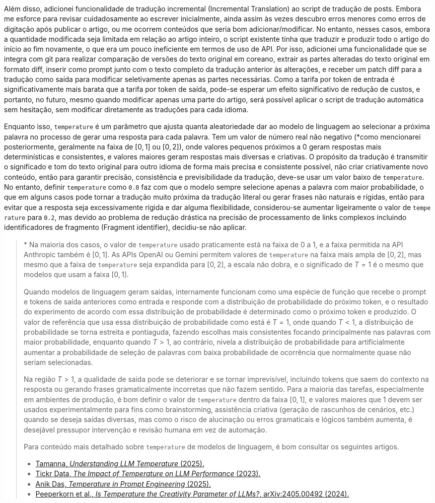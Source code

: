 Além disso, adicionei funcionalidade de tradução incremental (Incremental Translation) ao script de tradução de posts. Embora me esforce para revisar cuidadosamente ao escrever inicialmente, ainda assim às vezes descubro erros menores como erros de digitação após publicar o artigo, ou me ocorrem conteúdos que seria bom adicionar/modificar. No entanto, nesses casos, embora a quantidade modificada seja limitada em relação ao artigo inteiro, o script existente tinha que traduzir e produzir todo o artigo do início ao fim novamente, o que era um pouco ineficiente em termos de uso de API. Por isso, adicionei uma funcionalidade que se integra com git para realizar comparação de versões do texto original em coreano, extrair as partes alteradas do texto original em formato diff, inserir como prompt junto com o texto completo da tradução anterior às alterações, e receber um patch diff para a tradução como saída para modificar seletivamente apenas as partes necessárias. Como a tarifa por token de entrada é significativamente mais barata que a tarifa por token de saída, pode-se esperar um efeito significativo de redução de custos, e portanto, no futuro, mesmo quando modificar apenas uma parte do artigo, será possível aplicar o script de tradução automática sem hesitação, sem modificar diretamente as traduções para cada idioma.

Enquanto isso, `temperature` é um parâmetro que ajusta quanta aleatoriedade dar ao modelo de linguagem ao selecionar a próxima palavra no processo de gerar uma resposta para cada palavra. Tem um valor de número real não negativo (\*como mencionarei posteriormente, geralmente na faixa de $[0,1]$ ou $[0,2]$), onde valores pequenos próximos a 0 geram respostas mais determinísticas e consistentes, e valores maiores geram respostas mais diversas e criativas.
O propósito da tradução é transmitir o significado e tom do texto original para outro idioma de forma mais precisa e consistente possível, não criar criativamente novo conteúdo, então para garantir precisão, consistência e previsibilidade da tradução, deve-se usar um valor baixo de `temperature`. No entanto, definir `temperature` como `0.0` faz com que o modelo sempre selecione apenas a palavra com maior probabilidade, o que em alguns casos pode tornar a tradução muito próxima da tradução literal ou gerar frases não naturais e rígidas, então para evitar que a resposta seja excessivamente rígida e dar alguma flexibilidade, considerou-se aumentar ligeiramente o valor de `temperature` para `0.2`, mas devido ao problema de redução drástica na precisão de processamento de links complexos incluindo identificadores de fragmento (Fragment identifier), decidiu-se não aplicar.

> \* Na maioria dos casos, o valor de `temperature` usado praticamente está na faixa de 0 a 1, e a faixa permitida na API Anthropic também é $[0,1]$. As APIs OpenAI ou Gemini permitem valores de `temperature` na faixa mais ampla de $[0,2]$, mas mesmo que a faixa de `temperature` seja expandida para $[0,2]$, a escala não dobra, e o significado de $T=1$ é o mesmo que modelos que usam a faixa $[0,1]$.
>
> Quando modelos de linguagem geram saídas, internamente funcionam como uma espécie de função que recebe o prompt e tokens de saída anteriores como entrada e responde com a distribuição de probabilidade do próximo token, e o resultado do experimento de acordo com essa distribuição de probabilidade é determinado como o próximo token e produzido. O valor de referência que usa essa distribuição de probabilidade como está é $T=1$, onde quando $T<1$, a distribuição de probabilidade se torna estreita e pontiaguda, fazendo escolhas mais consistentes focando principalmente nas palavras com maior probabilidade, enquanto quando $T>1$, ao contrário, nivela a distribuição de probabilidade para artificialmente aumentar a probabilidade de seleção de palavras com baixa probabilidade de ocorrência que normalmente quase não seriam selecionadas.
>
> Na região $T>1$, a qualidade de saída pode se deteriorar e se tornar imprevisível, incluindo tokens que saem do contexto na resposta ou gerando frases gramaticalmente incorretas que não fazem sentido. Para a maioria das tarefas, especialmente em ambientes de produção, é bom definir o valor de `temperature` dentro da faixa $[0,1]$, e valores maiores que 1 devem ser usados experimentalmente para fins como brainstorming, assistência criativa (geração de rascunhos de cenários, etc.) quando se deseja saídas diversas, mas como o risco de alucinação ou erros gramaticais e lógicos também aumenta, é desejável pressupor intervenção e revisão humana em vez de automação.
>
> Para conteúdo mais detalhado sobre `temperature` de modelos de linguagem, é bom consultar os seguintes artigos.
> - [Tamanna, *Understanding LLM Temperature* (2025).](https://medium.com/@tam.tamanna18/understanding-llm-temperature-7d838277a7d9)
> - [Tickr Data, *The Impact of Temperature on LLM Performance* (2023).](https://www.tickr.com/blog/posts/impact-of-temperature-on-llms/)
> - [Anik Das, *Temperature in Prompt Engineering* (2025).](https://peerlist.io/anikdas/articles/temperature-in-prompt-engineering)
> - [Peeperkorn et al., *Is Temperature the Creativity Parameter of LLMs?*, arXiv:2405.00492 (2024).](https://arxiv.org/abs/2405.00492)